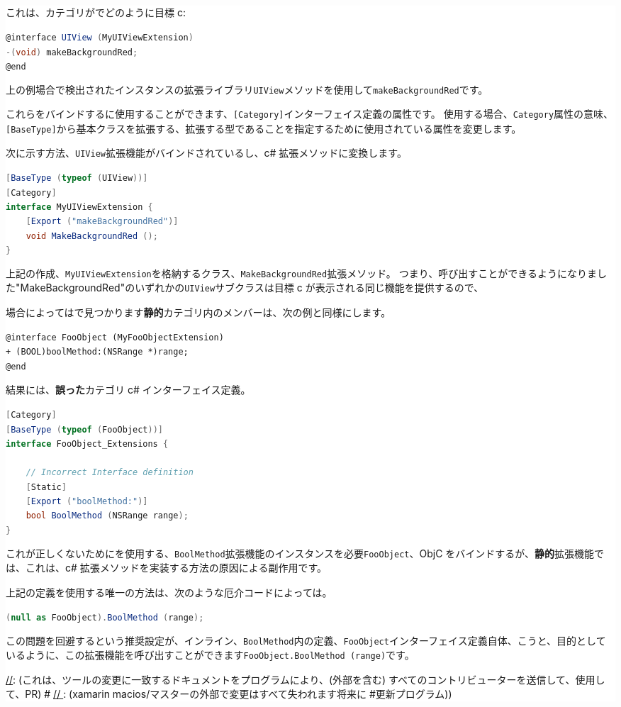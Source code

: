 これは、カテゴリがでどのように目標 c:

```csharp
@interface UIView (MyUIViewExtension)
-(void) makeBackgroundRed;
@end
```

上の例場合で検出されたインスタンスの拡張ライブラリ`UIView`メソッドを使用して`makeBackgroundRed`です。

これらをバインドするに使用することができます、`[Category]`インターフェイス定義の属性です。   使用する場合、`Category`属性の意味、`[BaseType]`から基本クラスを拡張する、拡張する型であることを指定するために使用されている属性を変更します。

次に示す方法、`UIView`拡張機能がバインドされているし、c# 拡張メソッドに変換します。

```csharp
[BaseType (typeof (UIView))]
[Category]
interface MyUIViewExtension {
    [Export ("makeBackgroundRed")]
    void MakeBackgroundRed ();
}
```

上記の作成、`MyUIViewExtension`を格納するクラス、`MakeBackgroundRed`拡張メソッド。   つまり、呼び出すことができるようになりました"MakeBackgroundRed"のいずれかの`UIView`サブクラスは目標 c が表示される同じ機能を提供するので、

場合によってはで見つかります**静的**カテゴリ内のメンバーは、次の例と同様にします。

```objc
@interface FooObject (MyFooObjectExtension)
+ (BOOL)boolMethod:(NSRange *)range;
@end
```

結果には、**誤った**カテゴリ c# インターフェイス定義。

```csharp
[Category]
[BaseType (typeof (FooObject))]
interface FooObject_Extensions {

    // Incorrect Interface definition
    [Static]
    [Export ("boolMethod:")]
    bool BoolMethod (NSRange range);
}
```

これが正しくないためにを使用する、`BoolMethod`拡張機能のインスタンスを必要`FooObject`、ObjC をバインドするが、**静的**拡張機能では、これは、c# 拡張メソッドを実装する方法の原因による副作用です。

上記の定義を使用する唯一の方法は、次のような厄介コードによっては。

```csharp
(null as FooObject).BoolMethod (range);
```

この問題を回避するという推奨設定が、インライン、`BoolMethod`内の定義、`FooObject`インターフェイス定義自体、こうと、目的としているように、この拡張機能を呼び出すことができます`FooObject.BoolMethod (range)`です。


[//]: # (Https://github.com/xamarin/xamarin-macios/tree/master/docs/website/ 下にある元のファイルが存在します。)
[//]: (これは、ツールの変更に一致するドキュメントをプログラムにより、(外部を含む) すべてのコントリビューターを送信して、使用して、PR) # [ // ]: (xamarin macios/マスターの外部で変更はすべて失われます将来に #更新プログラム))